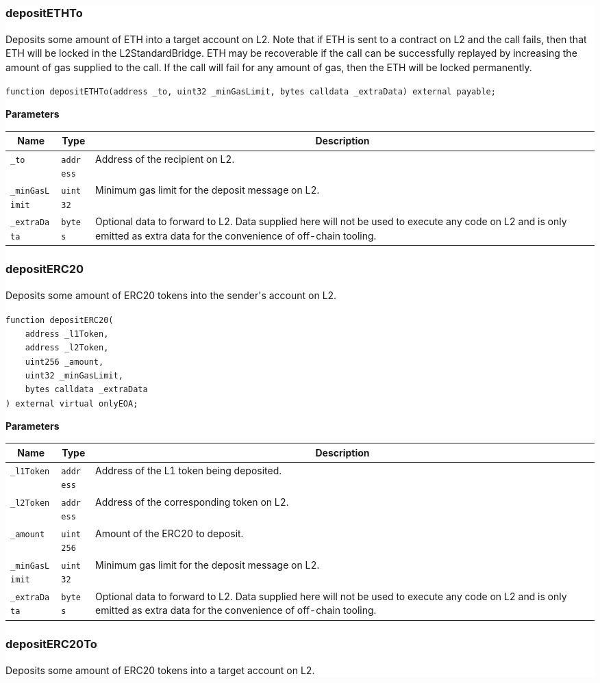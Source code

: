 
### depositETHTo

Deposits some amount of ETH into a target account on L2.
Note that if ETH is sent to a contract on L2 and the call fails, then that ETH will
be locked in the L2StandardBridge. ETH may be recoverable if the call can be
successfully replayed by increasing the amount of gas supplied to the call. If the
call will fail for any amount of gas, then the ETH will be locked permanently.


```solidity
function depositETHTo(address _to, uint32 _minGasLimit, bytes calldata _extraData) external payable;
```
**Parameters**

|Name|Type|Description|
|----|----|-----------|
|`_to`|`address`|         Address of the recipient on L2.|
|`_minGasLimit`|`uint32`|Minimum gas limit for the deposit message on L2.|
|`_extraData`|`bytes`|  Optional data to forward to L2. Data supplied here will not be used to execute any code on L2 and is only emitted as extra data for the convenience of off-chain tooling.|


### depositERC20

Deposits some amount of ERC20 tokens into the sender's account on L2.


```solidity
function depositERC20(
    address _l1Token,
    address _l2Token,
    uint256 _amount,
    uint32 _minGasLimit,
    bytes calldata _extraData
) external virtual onlyEOA;
```
**Parameters**

|Name|Type|Description|
|----|----|-----------|
|`_l1Token`|`address`|    Address of the L1 token being deposited.|
|`_l2Token`|`address`|    Address of the corresponding token on L2.|
|`_amount`|`uint256`|     Amount of the ERC20 to deposit.|
|`_minGasLimit`|`uint32`|Minimum gas limit for the deposit message on L2.|
|`_extraData`|`bytes`|  Optional data to forward to L2. Data supplied here will not be used to execute any code on L2 and is only emitted as extra data for the convenience of off-chain tooling.|


### depositERC20To

Deposits some amount of ERC20 tokens into a target account on L2.
